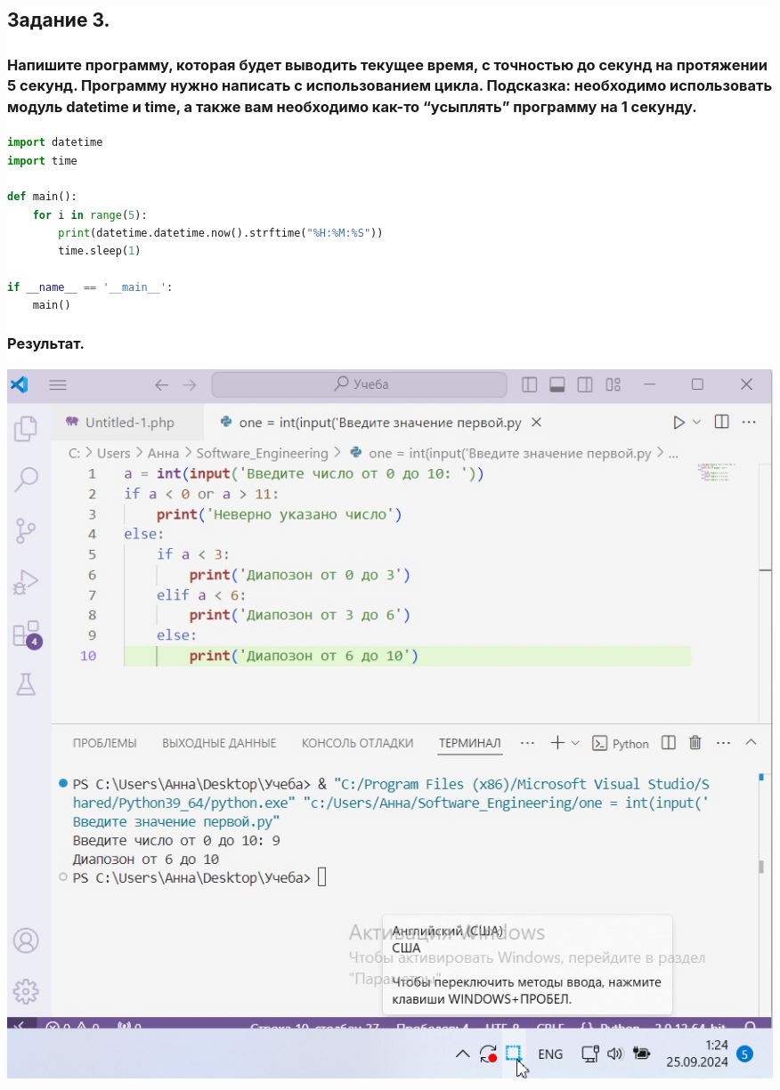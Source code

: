 ## Задание 3.
### Напишите программу, которая будет выводить текущее время, с точностью до секунд на протяжении 5 секунд. Программу нужно написать с использованием цикла. Подсказка: необходимо использовать модуль datetime и time, а также вам необходимо как-то “усыплять” программу на 1 секунду.
```python
import datetime 
import time 

def main():
    for i in range(5):
        print(datetime.datetime.now().strftime("%H:%M:%S"))
        time.sleep(1)
    
if __name__ == '__main__':
    main()
```
### Результат.
![Задание3с](https://github.com/Ann-kurbatova/main/blob/Tema4/pic/s3.jpg)